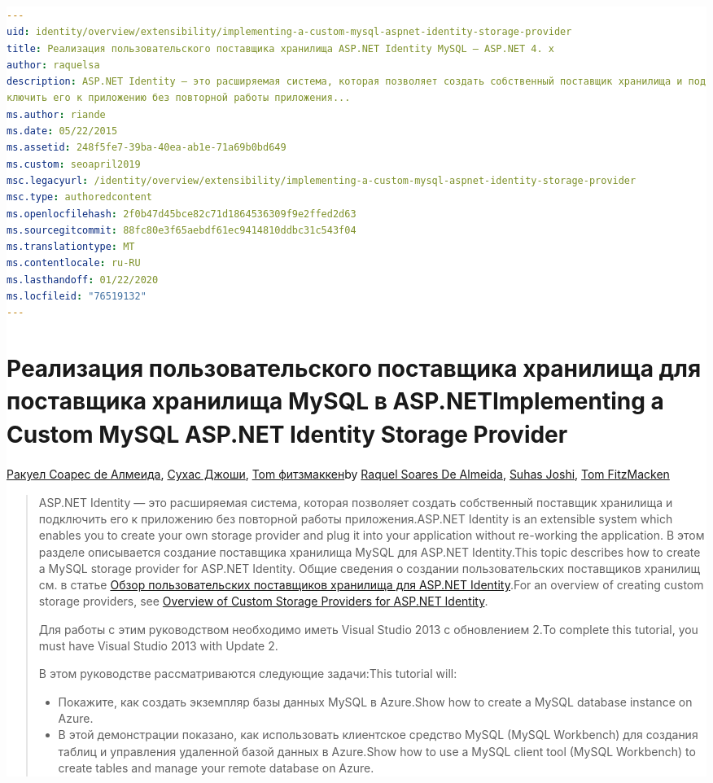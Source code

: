 ```yaml
---
uid: identity/overview/extensibility/implementing-a-custom-mysql-aspnet-identity-storage-provider
title: Реализация пользовательского поставщика хранилища ASP.NET Identity MySQL — ASP.NET 4. x
author: raquelsa
description: ASP.NET Identity — это расширяемая система, которая позволяет создать собственный поставщик хранилища и подключить его к приложению без повторной работы приложения...
ms.author: riande
ms.date: 05/22/2015
ms.assetid: 248f5fe7-39ba-40ea-ab1e-71a69b0bd649
ms.custom: seoapril2019
msc.legacyurl: /identity/overview/extensibility/implementing-a-custom-mysql-aspnet-identity-storage-provider
msc.type: authoredcontent
ms.openlocfilehash: 2f0b47d45bce82c71d1864536309f9e2ffed2d63
ms.sourcegitcommit: 88fc80e3f65aebdf61ec9414810ddbc31c543f04
ms.translationtype: MT
ms.contentlocale: ru-RU
ms.lasthandoff: 01/22/2020
ms.locfileid: "76519132"
---
```

# <a name="implementing-a-custom-mysql-aspnet-identity-storage-provider"></a><span data-ttu-id="8e8d0-103">Реализация пользовательского поставщика хранилища для поставщика хранилища MySQL в ASP.NET</span><span class="sxs-lookup"><span data-stu-id="8e8d0-103">Implementing a Custom MySQL ASP.NET Identity Storage Provider</span></span>

<span data-ttu-id="8e8d0-104">[Ракуел Соарес de Алмеида](https://github.com/raquelsa), [Сухас Джоши](https://github.com/suhasj), [Tom фитзмаккен](https://github.com/tfitzmac)</span><span class="sxs-lookup"><span data-stu-id="8e8d0-104">by [Raquel Soares De Almeida](https://github.com/raquelsa), [Suhas Joshi](https://github.com/suhasj), [Tom FitzMacken](https://github.com/tfitzmac)</span></span>

> <span data-ttu-id="8e8d0-105">ASP.NET Identity — это расширяемая система, которая позволяет создать собственный поставщик хранилища и подключить его к приложению без повторной работы приложения.</span><span class="sxs-lookup"><span data-stu-id="8e8d0-105">ASP.NET Identity is an extensible system which enables you to create your own storage provider and plug it into your application without re-working the application.</span></span> <span data-ttu-id="8e8d0-106">В этом разделе описывается создание поставщика хранилища MySQL для ASP.NET Identity.</span><span class="sxs-lookup"><span data-stu-id="8e8d0-106">This topic describes how to create a MySQL storage provider for ASP.NET Identity.</span></span> <span data-ttu-id="8e8d0-107">Общие сведения о создании пользовательских поставщиков хранилищ см. в статье [Обзор пользовательских поставщиков хранилища для ASP.NET Identity](overview-of-custom-storage-providers-for-aspnet-identity.md).</span><span class="sxs-lookup"><span data-stu-id="8e8d0-107">For an overview of creating custom storage providers, see [Overview of Custom Storage Providers for ASP.NET Identity](overview-of-custom-storage-providers-for-aspnet-identity.md).</span></span>
> 
> <span data-ttu-id="8e8d0-108">Для работы с этим руководством необходимо иметь Visual Studio 2013 с обновлением 2.</span><span class="sxs-lookup"><span data-stu-id="8e8d0-108">To complete this tutorial, you must have Visual Studio 2013 with Update 2.</span></span>
> 
> <span data-ttu-id="8e8d0-109">В этом руководстве рассматриваются следующие задачи:</span><span class="sxs-lookup"><span data-stu-id="8e8d0-109">This tutorial will:</span></span>
> 
> - <span data-ttu-id="8e8d0-110">Покажите, как создать экземпляр базы данных MySQL в Azure.</span><span class="sxs-lookup"><span data-stu-id="8e8d0-110">Show how to create a MySQL database instance on Azure.</span></span>
> - <span data-ttu-id="8e8d0-111">В этой демонстрации показано, как использовать клиентское средство MySQL (MySQL Workbench) для создания таблиц и управления удаленной базой данных в Azure.</span><span class="sxs-lookup"><span data-stu-id="8e8d0-111">Show how to use a MySQL client tool (MySQL Workbench) to create tables and manage your remote database on Azure.</span></span>